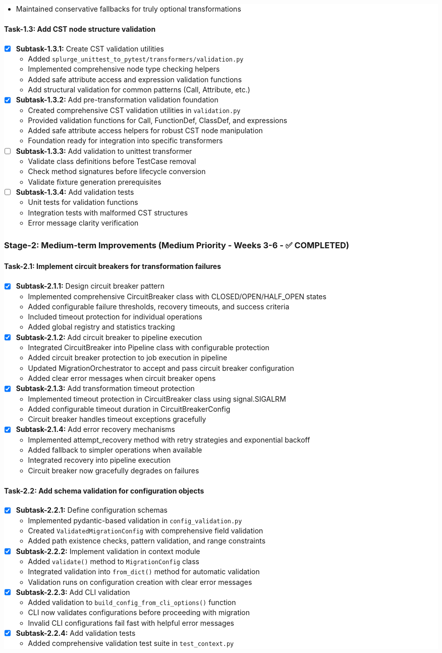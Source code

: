   - Maintained conservative fallbacks for truly optional transformations

#### Task-1.3: Add CST node structure validation
- [x] **Subtask-1.3.1:** Create CST validation utilities
  - Added `splurge_unittest_to_pytest/transformers/validation.py`
  - Implemented comprehensive node type checking helpers
  - Added safe attribute access and expression validation functions
  - Add structural validation for common patterns (Call, Attribute, etc.)
- [x] **Subtask-1.3.2:** Add pre-transformation validation foundation
  - Created comprehensive CST validation utilities in `validation.py`
  - Provided validation functions for Call, FunctionDef, ClassDef, and expressions
  - Added safe attribute access helpers for robust CST node manipulation
  - Foundation ready for integration into specific transformers
- [ ] **Subtask-1.3.3:** Add validation to unittest transformer
  - Validate class definitions before TestCase removal
  - Check method signatures before lifecycle conversion
  - Validate fixture generation prerequisites
- [ ] **Subtask-1.3.4:** Add validation tests
  - Unit tests for validation functions
  - Integration tests with malformed CST structures
  - Error message clarity verification

### Stage-2: Medium-term Improvements (Medium Priority - Weeks 3-6 - ✅ COMPLETED)

#### Task-2.1: Implement circuit breakers for transformation failures
- [x] **Subtask-2.1.1:** Design circuit breaker pattern
  - Implemented comprehensive CircuitBreaker class with CLOSED/OPEN/HALF_OPEN states
  - Added configurable failure thresholds, recovery timeouts, and success criteria
  - Included timeout protection for individual operations
  - Added global registry and statistics tracking
- [x] **Subtask-2.1.2:** Add circuit breaker to pipeline execution
  - Integrated CircuitBreaker into Pipeline class with configurable protection
  - Added circuit breaker protection to job execution in pipeline
  - Updated MigrationOrchestrator to accept and pass circuit breaker configuration
  - Added clear error messages when circuit breaker opens
- [x] **Subtask-2.1.3:** Add transformation timeout protection
  - Implemented timeout protection in CircuitBreaker class using signal.SIGALRM
  - Added configurable timeout duration in CircuitBreakerConfig
  - Circuit breaker handles timeout exceptions gracefully
- [x] **Subtask-2.1.4:** Add error recovery mechanisms
  - Implemented attempt_recovery method with retry strategies and exponential backoff
  - Added fallback to simpler operations when available
  - Integrated recovery into pipeline execution
  - Circuit breaker now gracefully degrades on failures

#### Task-2.2: Add schema validation for configuration objects
- [x] **Subtask-2.2.1:** Define configuration schemas
  - Implemented pydantic-based validation in `config_validation.py`
  - Created `ValidatedMigrationConfig` with comprehensive field validation
  - Added path existence checks, pattern validation, and range constraints
- [x] **Subtask-2.2.2:** Implement validation in context module
  - Added `validate()` method to `MigrationConfig` class
  - Integrated validation into `from_dict()` method for automatic validation
  - Validation runs on configuration creation with clear error messages
- [x] **Subtask-2.2.3:** Add CLI validation
  - Added validation to `build_config_from_cli_options()` function
  - CLI now validates configurations before proceeding with migration
  - Invalid CLI configurations fail fast with helpful error messages
- [x] **Subtask-2.2.4:** Add validation tests
  - Added comprehensive validation test suite in `test_context.py`